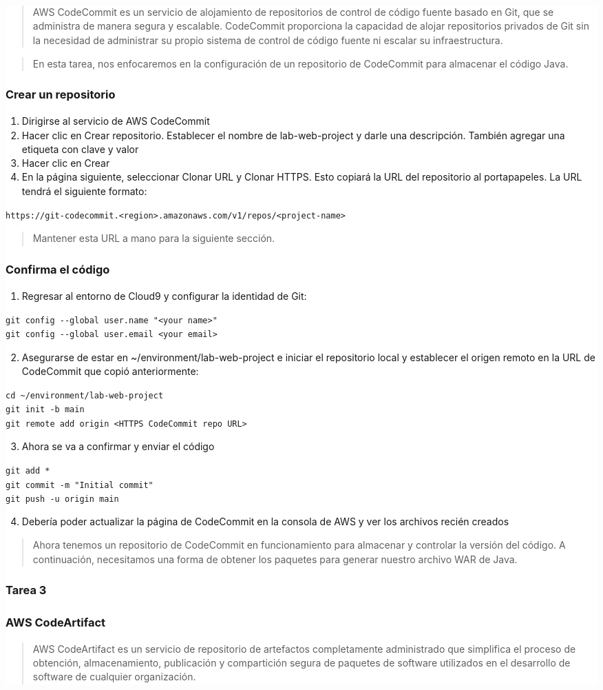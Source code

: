 > AWS CodeCommit es un servicio de alojamiento de repositorios de control de código fuente basado en Git, que se administra de manera segura y escalable. CodeCommit proporciona la capacidad de alojar repositorios privados de Git sin la necesidad de administrar su propio sistema de control de código fuente ni escalar su infraestructura.

> En esta tarea, nos enfocaremos en la configuración de un repositorio de CodeCommit para almacenar el código Java.

### Crear un repositorio
1. Dirigirse al servicio de AWS CodeCommit
2. Hacer clic en Crear repositorio. Establecer el nombre de lab-web-project y darle una descripción. También agregar una etiqueta con clave y valor
3. Hacer clic en Crear
4. En la página siguiente, seleccionar Clonar URL y Clonar HTTPS. Esto copiará la URL del repositorio al portapapeles. La URL tendrá el siguiente formato:

```
https://git-codecommit.<region>.amazonaws.com/v1/repos/<project-name>
```

> Mantener esta URL a mano para la siguiente sección.

### Confirma el código
1. Regresar al entorno de Cloud9 y configurar la identidad de Git:

```
git config --global user.name "<your name>"
git config --global user.email <your email>
```

2. Asegurarse de estar en ~/environment/lab-web-project e iniciar el repositorio local y establecer el origen remoto en la URL de CodeCommit que copió anteriormente:

```
cd ~/environment/lab-web-project
git init -b main
git remote add origin <HTTPS CodeCommit repo URL>
```

3. Ahora se va a confirmar y enviar el código
```
git add *
git commit -m "Initial commit"
git push -u origin main
```

4. Debería poder actualizar la página de CodeCommit en la consola de AWS y ver los archivos recién creados

> Ahora tenemos un repositorio de CodeCommit en funcionamiento para almacenar y controlar la versión del código. A continuación, necesitamos una forma de obtener los paquetes para generar nuestro archivo WAR de Java.

### Tarea 3
### AWS CodeArtifact
> AWS CodeArtifact es un servicio de repositorio de artefactos completamente administrado que simplifica el proceso de obtención, almacenamiento, publicación y compartición segura de paquetes de software utilizados en el desarrollo de software de cualquier organización.
